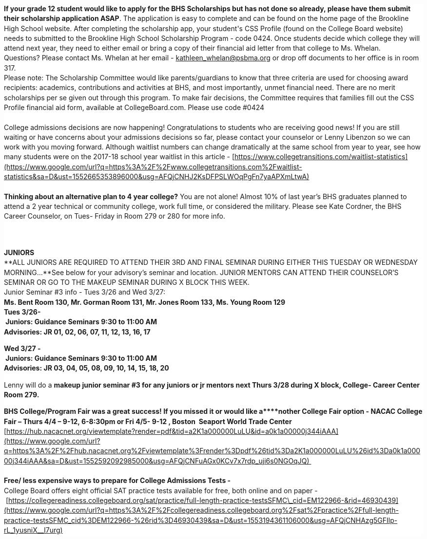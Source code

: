 **If your grade 12 student would like to apply for the BHS Scholarships but has not done so already, please have them submit their scholarship application ASAP**. The application is easy to complete and can be found on the home page of the Brookline High School website. After completing the scholarship app, your student's CSS Profile (found on the College Board website) needs to submitted to the Brookline High School Scholarship Program - code 0424. Once students decide which college they will attend next year, they need to either email or bring a copy of their financial aid letter from that college to Ms. Whelan.  
Questions? Please contact Ms. Whelan at her email - [kathleen\_whelan@psbma.org](mailto:kathleen_whelan@psbma.org) or drop off documents to her office is in room 317.  
Please note: The Scholarship Committee would like parents/guardians to know that three criteria are used for choosing award recipients: academics, contributions and activities at BHS, and most importantly, unmet financial need. There are no merit scholarships per se given out through this program. To make fair decisions, the Committee requires that families fill out the CSS Profile financial aid form, available at CollegeBoard.com. Please use code #0424  
   
College admissions decisions are now happening! Congratulations to students who are receiving good news! If you are still waiting or have concerns about your admissions decisions so far, please contact your counselor or Lenny Libenzon so we can work with you moving forward. Although waitlist numbers can change dramatically at the same school from year to year, see how many students were on the 2017-18 school year waitlist in this article - [https://www.collegetransitions.com/waitlist-statistics](https://www.google.com/url?q=https%3A%2F%2Fwww.collegetransitions.com%2Fwaitlist-statistics&sa=D&ust=1552665353896000&usg=AFQjCNHJ2KsDFPSLWOqPgFn7yaAPXmLtwA)  
   
**Thinking about an alternative plan to 4 year college?** You are not alone! Almost 10% of last year’s BHS graduates planned to attend a 2 year technical or community college, work full time, or considered the military. Please see Kate Cordner, the BHS Career Counselor, on Tues- Friday in Room 279 or 280 for more info.   
   
  
   
**JUNIORS**  
**ALL JUNIORS ARE REQUIRED TO ATTEND THEIR 3RD AND FINAL SEMINAR DURING EITHER THIS TUESDAY OR WEDNESDAY MORNING…**See below for your advisory’s seminar and location. JUNIOR MENTORS CAN ATTEND THEIR COUNSELOR’S SEMINAR OR GO TO THE MAKEUP SEMINAR DURING X BLOCK THIS WEEK.  
Junior Seminar #3 info - Tues 3/26 and Wed 3/27:  
**Ms. Bent Room 130, Mr. Gorman Room 131, Mr. Jones Room 133, Ms. Young Room 129   
Tues 3/26-  
 Juniors: Guidance Seminars 9:30 to 11:00 AM   
Advisories: JR 01, 02, 06, 07, 11, 12, 13, 16, 17**   
  
**Wed 3/27 -   
 Juniors: Guidance Seminars 9:30 to 11:00 AM   
Advisories: JR 03, 04, 05, 08, 09, 10, 14, 15, 18, 20**   
  
Lenny will do a **makeup junior seminar #3 for any juniors or jr mentors next Thurs 3/28 during X block, College- Career Center Room 279.**  
  
  
**BHS College/Program Fair was a great success! If you missed it or would like a****nother College Fair option - NACAC College Fair – Thurs 4/4 – 9-12, 6-8:30pm or Fri 4/5- 9-12 , Boston  Seaport World Trade Center**  
[https://hub.nacacnet.org/viewtemplate?render=pdf&tid=a2K1a000000LuLU&id=a0k1a00000j344iAAA](https://www.google.com/url?q=https%3A%2F%2Fhub.nacacnet.org%2Fviewtemplate%3Frender%3Dpdf%26tid%3Da2K1a000000LuLU%26id%3Da0k1a00000j344iAAA&sa=D&ust=1552592092985000&usg=AFQjCNFuAGx0KCv7x7rdp_uji6s0NGOqJQ)   
   
**Free/ less expensive ways to prepare for College Admissions Tests -**  
College Board offers eight official SAT practice tests available for free, both online and on paper - [https://collegereadiness.collegeboard.org/sat/practice/full-length-practice-testsSFMC\_cid=EM122966-&rid=46930439](https://www.google.com/url?q=https%3A%2F%2Fcollegereadiness.collegeboard.org%2Fsat%2Fpractice%2Ffull-length-practice-testsSFMC_cid%3DEM122966-%26rid%3D46930439&sa=D&ust=1553194361106000&usg=AFQjCNHAzg5GFIlp-rL_1yusniX__I7urg)  
  